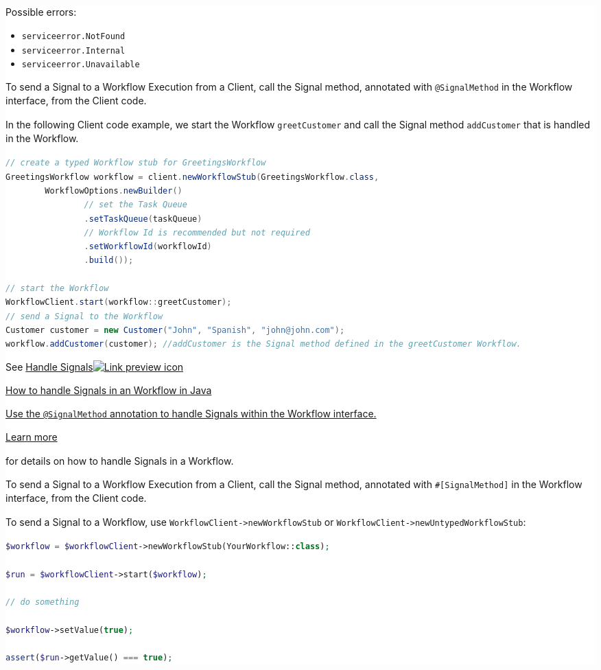 Possible errors:

- `serviceerror.NotFound`
- `serviceerror.Internal`
- `serviceerror.Unavailable`

</TabItem>
<TabItem value="java">

To send a Signal to a Workflow Execution from a Client, call the Signal method, annotated with `@SignalMethod` in the Workflow interface, from the Client code.

In the following Client code example, we start the Workflow `greetCustomer` and call the Signal method `addCustomer` that is handled in the Workflow.

```java
// create a typed Workflow stub for GreetingsWorkflow
GreetingsWorkflow workflow = client.newWorkflowStub(GreetingsWorkflow.class,
        WorkflowOptions.newBuilder()
                // set the Task Queue
                .setTaskQueue(taskQueue)
                // Workflow Id is recommended but not required
                .setWorkflowId(workflowId)
                .build());

// start the Workflow
WorkflowClient.start(workflow::greetCustomer);
// send a Signal to the Workflow
Customer customer = new Customer("John", "Spanish", "john@john.com");
workflow.addCustomer(customer); //addCustomer is the Signal method defined in the greetCustomer Workflow.
```

See <a class="tdlp" href="#handle-signal">Handle Signals<span class="tdlpiw"><img src="/img/link-preview-icon.svg" alt="Link preview icon" /></span><div class="tdlpc"><p class="tdlppt">How to handle Signals in an Workflow in Java</p><p class="tdlppd">Use the `@SignalMethod` annotation to handle Signals within the Workflow interface.</p><p class="tdlplm"><a class="tdlplma" href="#handle-signal">Learn more</a></p></div></a> for details on how to handle Signals in a Workflow.

</TabItem>
<TabItem value="php">

To send a Signal to a Workflow Execution from a Client, call the Signal method, annotated with `#[SignalMethod]` in the Workflow interface, from the Client code.

To send a Signal to a Workflow, use `WorkflowClient->newWorkflowStub` or `WorkflowClient->newUntypedWorkflowStub`:

```php
$workflow = $workflowClient->newWorkflowStub(YourWorkflow::class);

$run = $workflowClient->start($workflow);

// do something

$workflow->setValue(true);

assert($run->getValue() === true);
```
